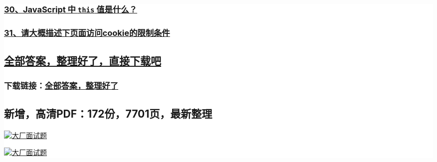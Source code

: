### [30、JavaScript 中 `this` 值是什么？](https://gitee.com/souyunku/NewDevBooks/blob/master/docs/前端/前端面试题大全带答案（2021年前端面试题及答案整理）.md#30javascript-中-this-值是什么)  

### [31、请大概描述下页面访问cookie的限制条件](https://gitee.com/souyunku/NewDevBooks/blob/master/docs/前端/前端面试题大全带答案（2021年前端面试题及答案整理）.md#31请大概描述下页面访问cookie的限制条件)  





## [全部答案，整理好了，直接下载吧](https://gitee.com/souyunku/DevBooks/blob/master/docs/daan.md)

### 下载链接：[全部答案，整理好了](https://gitee.com/souyunku/NewDevBooks/blob/master/docs/daan.md)




## 新增，高清PDF：172份，7701页，最新整理

[![大厂面试题](https://www.souyunku.com/wp-content/uploads/weixin/mst.png "架构师专栏")](https://github.com/javatechnorth/javanorth-itbooks/blob/master/image/面试题.png "架构师专栏")

[![大厂面试题](https://github.com/javatechnorth/javanorth-itbooks/blob/master/image/面试题.png "架构师专栏")](https://github.com/javatechnorth/javanorth-itbooks/blob/master/image/面试题.png "架构师专栏")
